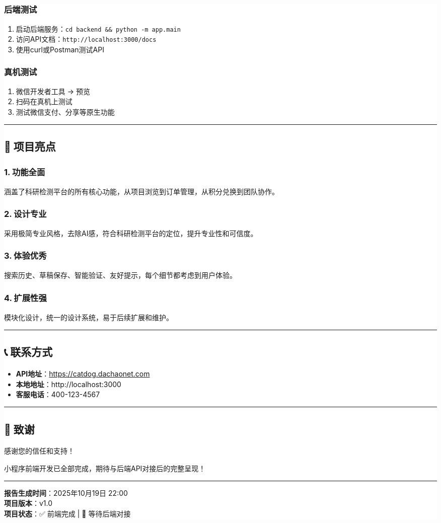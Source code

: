 ### 后端测试
1. 启动后端服务：`cd backend && python -m app.main`
2. 访问API文档：`http://localhost:3000/docs`
3. 使用curl或Postman测试API

### 真机测试
1. 微信开发者工具 → 预览
2. 扫码在真机上测试
3. 测试微信支付、分享等原生功能

---

## 🎉 项目亮点

### 1. 功能全面
涵盖了科研检测平台的所有核心功能，从项目浏览到订单管理，从积分兑换到团队协作。

### 2. 设计专业
采用极简专业风格，去除AI感，符合科研检测平台的定位，提升专业性和可信度。

### 3. 体验优秀
搜索历史、草稿保存、智能验证、友好提示，每个细节都考虑到用户体验。

### 4. 扩展性强
模块化设计，统一的设计系统，易于后续扩展和维护。

---

## 📞 联系方式

- **API地址**：https://catdog.dachaonet.com
- **本地地址**：http://localhost:3000
- **客服电话**：400-123-4567

---

## 🙏 致谢

感谢您的信任和支持！

小程序前端开发已全部完成，期待与后端API对接后的完整呈现！

---

**报告生成时间**：2025年10月19日 22:00  
**项目版本**：v1.0  
**项目状态**：✅ 前端完成 | 🚧 等待后端对接

